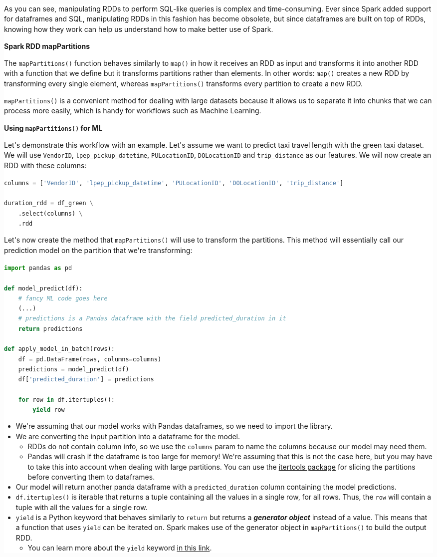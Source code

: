 As you can see, manipulating RDDs to perform SQL-like queries is complex and time-consuming. Ever since Spark added support for dataframes and SQL, manipulating RDDs in this fashion has become obsolete, but since dataframes are built on top of RDDs, knowing how they work can help us understand how to make better use of Spark.

**Spark RDD mapPartitions**

The `mapPartitions()` function behaves similarly to `map()` in how it receives an RDD as input and transforms it into another RDD with a function that we define but it transforms partitions rather than elements. In other words: `map()` creates a new RDD by transforming every single element, whereas `mapPartitions()` transforms every partition to create a new RDD.

`mapPartitions()` is a convenient method for dealing with large datasets because it allows us to separate it into chunks that we can process more easily, which is handy for workflows such as Machine Learning.

**Using `mapPartitions()` for ML**

Let's demonstrate this workflow with an example. Let's assume we want to predict taxi travel length with the green taxi dataset. We will use `VendorID`, `lpep_pickup_datetime`, `PULocationID`, `DOLocationID` and `trip_distance` as our features. We will now create an RDD with these columns:

```python
columns = ['VendorID', 'lpep_pickup_datetime', 'PULocationID', 'DOLocationID', 'trip_distance']

duration_rdd = df_green \
    .select(columns) \
    .rdd
```

Let's now create the method that `mapPartitions()` will use to transform the partitions. This method will essentially call our prediction model on the partition that we're transforming:

```python
import pandas as pd

def model_predict(df):
    # fancy ML code goes here
    (...)
    # predictions is a Pandas dataframe with the field predicted_duration in it
    return predictions

def apply_model_in_batch(rows):
    df = pd.DataFrame(rows, columns=columns)
    predictions = model_predict(df)
    df['predicted_duration'] = predictions

    for row in df.itertuples():
        yield row
```

- We're assuming that our model works with Pandas dataframes, so we need to import the library.
- We are converting the input partition into a dataframe for the model.
    - RDDs do not contain column info, so we use the `columns` param to name the columns because our model may need them.
    - Pandas will crash if the dataframe is too large for memory! We're assuming that this is not the case here, but you may have to take this into account when dealing with large partitions. You can use the [itertools package](https://docs.python.org/3/library/itertools.html) for slicing the partitions before converting them to dataframes.
- Our model will return another panda dataframe with a `predicted_duration` column containing the model predictions.
- `df.itertuples()` is iterable that returns a tuple containing all the values in a single row, for all rows. Thus, the `row` will contain a tuple with all the values for a single row.
- `yield` is a Python keyword that behaves similarly to `return` but returns a ***generator object*** instead of a value. This means that a function that uses `yield` can be iterated on. Spark makes use of the generator object in `mapPartitions()` to build the output RDD.
    - You can learn more about the `yield` keyword [in this link](https://realpython.com/introduction-to-python-generators/).
